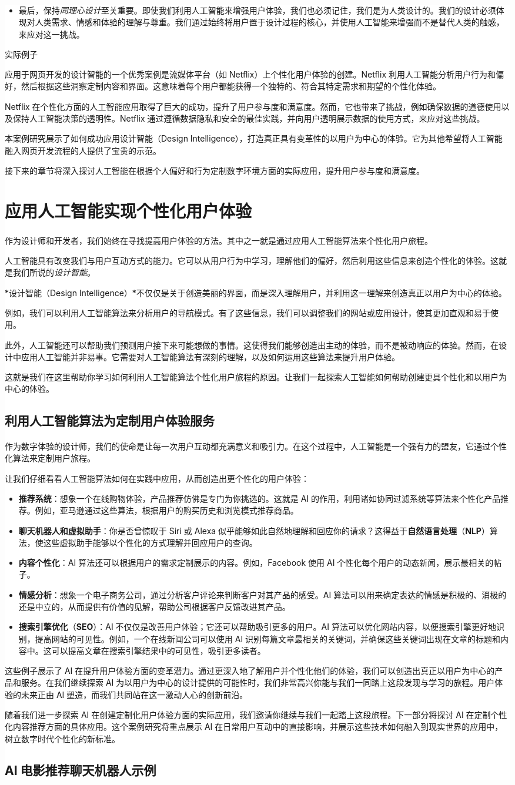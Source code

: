 +   最后，保持*同理心设计*至关重要。即使我们利用人工智能来增强用户体验，我们也必须记住，我们是为人类设计的。我们的设计必须体现对人类需求、情感和体验的理解与尊重。我们通过始终将用户置于设计过程的核心，并使用人工智能来增强而不是替代人类的触感，来应对这一挑战。

实际例子

应用于网页开发的设计智能的一个优秀案例是流媒体平台（如 Netflix）上个性化用户体验的创建。Netflix 利用人工智能分析用户行为和偏好，然后根据这些洞察定制内容和界面。这意味着每个用户都能获得一个独特的、符合其特定需求和期望的个性化体验。

Netflix 在个性化方面的人工智能应用取得了巨大的成功，提升了用户参与度和满意度。然而，它也带来了挑战，例如确保数据的道德使用以及保持人工智能决策的透明性。Netflix 通过遵循数据隐私和安全的最佳实践，并向用户透明展示数据的使用方式，来应对这些挑战。

本案例研究展示了如何成功应用设计智能（Design Intelligence），打造真正具有变革性的以用户为中心的体验。它为其他希望将人工智能融入网页开发流程的人提供了宝贵的示范。

接下来的章节将深入探讨人工智能在根据个人偏好和行为定制数字环境方面的实际应用，提升用户参与度和满意度。

# 应用人工智能实现个性化用户体验

作为设计师和开发者，我们始终在寻找提高用户体验的方法。其中之一就是通过应用人工智能算法来个性化用户旅程。

人工智能具有改变我们与用户互动方式的能力。它可以从用户行为中学习，理解他们的偏好，然后利用这些信息来创造个性化的体验。这就是我们所说的*设计智能*。

*设计智能（Design Intelligence）*不仅仅是关于创造美丽的界面，而是深入理解用户，并利用这一理解来创造真正以用户为中心的体验。

例如，我们可以利用人工智能算法来分析用户的导航模式。有了这些信息，我们可以调整我们的网站或应用设计，使其更加直观和易于使用。

此外，人工智能还可以帮助我们预测用户接下来可能想做的事情。这使得我们能够创造出主动的体验，而不是被动响应的体验。然而，在设计中应用人工智能并非易事。它需要对人工智能算法有深刻的理解，以及如何运用这些算法来提升用户体验。

这就是我们在这里帮助你学习如何利用人工智能算法个性化用户旅程的原因。让我们一起探索人工智能如何帮助创建更具个性化和以用户为中心的体验。

## 利用人工智能算法为定制用户体验服务

作为数字体验的设计师，我们的使命是让每一次用户互动都充满意义和吸引力。在这个过程中，人工智能是一个强有力的盟友，它通过个性化算法来定制用户旅程。

让我们仔细看看人工智能算法如何在实践中应用，从而创造出更个性化的用户体验：

+   **推荐系统**：想象一个在线购物体验，产品推荐仿佛是专门为你挑选的。这就是 AI 的作用，利用诸如协同过滤系统等算法来个性化产品推荐。例如，亚马逊通过这些算法，根据用户的购买历史和浏览模式推荐商品。

+   **聊天机器人和虚拟助手**：你是否曾惊叹于 Siri 或 Alexa 似乎能够如此自然地理解和回应你的请求？这得益于**自然语言处理**（**NLP**）算法，使这些虚拟助手能够以个性化的方式理解并回应用户的查询。

+   **内容个性化**：AI 算法还可以根据用户的需求定制展示的内容。例如，Facebook 使用 AI 个性化每个用户的动态新闻，展示最相关的帖子。

+   **情感分析**：想象一个电子商务公司，通过分析客户评论来判断客户对其产品的感受。AI 算法可以用来确定表达的情感是积极的、消极的还是中立的，从而提供有价值的见解，帮助公司根据客户反馈改进其产品。

+   **搜索引擎优化**（**SEO**）：AI 不仅仅是改善用户体验；它还可以帮助吸引更多的用户。AI 算法可以优化网站内容，以便搜索引擎更好地识别，提高网站的可见性。例如，一个在线新闻公司可以使用 AI 识别每篇文章最相关的关键词，并确保这些关键词出现在文章的标题和内容中。这可以提高文章在搜索引擎结果中的可见性，吸引更多读者。

这些例子展示了 AI 在提升用户体验方面的变革潜力。通过更深入地了解用户并个性化他们的体验，我们可以创造出真正以用户为中心的产品和服务。在我们继续探索 AI 为以用户为中心的设计提供的可能性时，我们非常高兴你能与我们一同踏上这段发现与学习的旅程。用户体验的未来正由 AI 塑造，而我们共同站在这一激动人心的创新前沿。

随着我们进一步探索 AI 在创建定制化用户体验方面的实际应用，我们邀请你继续与我们一起踏上这段旅程。下一部分将探讨 AI 在定制个性化内容推荐方面的具体应用。这个案例研究将重点展示 AI 在日常用户互动中的直接影响，并展示这些技术如何融入到现实世界的应用中，树立数字时代个性化的新标准。

## AI 电影推荐聊天机器人示例
